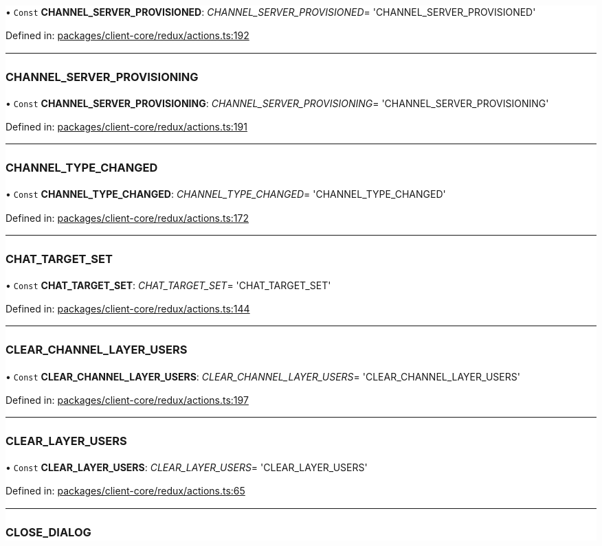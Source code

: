 • `Const` **CHANNEL\_SERVER\_PROVISIONED**: *CHANNEL_SERVER_PROVISIONED*= 'CHANNEL\_SERVER\_PROVISIONED'

Defined in: [packages/client-core/redux/actions.ts:192](https://github.com/xr3ngine/xr3ngine/blob/56376a778/packages/client-core/redux/actions.ts#L192)

___

### CHANNEL\_SERVER\_PROVISIONING

• `Const` **CHANNEL\_SERVER\_PROVISIONING**: *CHANNEL_SERVER_PROVISIONING*= 'CHANNEL\_SERVER\_PROVISIONING'

Defined in: [packages/client-core/redux/actions.ts:191](https://github.com/xr3ngine/xr3ngine/blob/56376a778/packages/client-core/redux/actions.ts#L191)

___

### CHANNEL\_TYPE\_CHANGED

• `Const` **CHANNEL\_TYPE\_CHANGED**: *CHANNEL_TYPE_CHANGED*= 'CHANNEL\_TYPE\_CHANGED'

Defined in: [packages/client-core/redux/actions.ts:172](https://github.com/xr3ngine/xr3ngine/blob/56376a778/packages/client-core/redux/actions.ts#L172)

___

### CHAT\_TARGET\_SET

• `Const` **CHAT\_TARGET\_SET**: *CHAT_TARGET_SET*= 'CHAT\_TARGET\_SET'

Defined in: [packages/client-core/redux/actions.ts:144](https://github.com/xr3ngine/xr3ngine/blob/56376a778/packages/client-core/redux/actions.ts#L144)

___

### CLEAR\_CHANNEL\_LAYER\_USERS

• `Const` **CLEAR\_CHANNEL\_LAYER\_USERS**: *CLEAR_CHANNEL_LAYER_USERS*= 'CLEAR\_CHANNEL\_LAYER\_USERS'

Defined in: [packages/client-core/redux/actions.ts:197](https://github.com/xr3ngine/xr3ngine/blob/56376a778/packages/client-core/redux/actions.ts#L197)

___

### CLEAR\_LAYER\_USERS

• `Const` **CLEAR\_LAYER\_USERS**: *CLEAR_LAYER_USERS*= 'CLEAR\_LAYER\_USERS'

Defined in: [packages/client-core/redux/actions.ts:65](https://github.com/xr3ngine/xr3ngine/blob/56376a778/packages/client-core/redux/actions.ts#L65)

___

### CLOSE\_DIALOG
